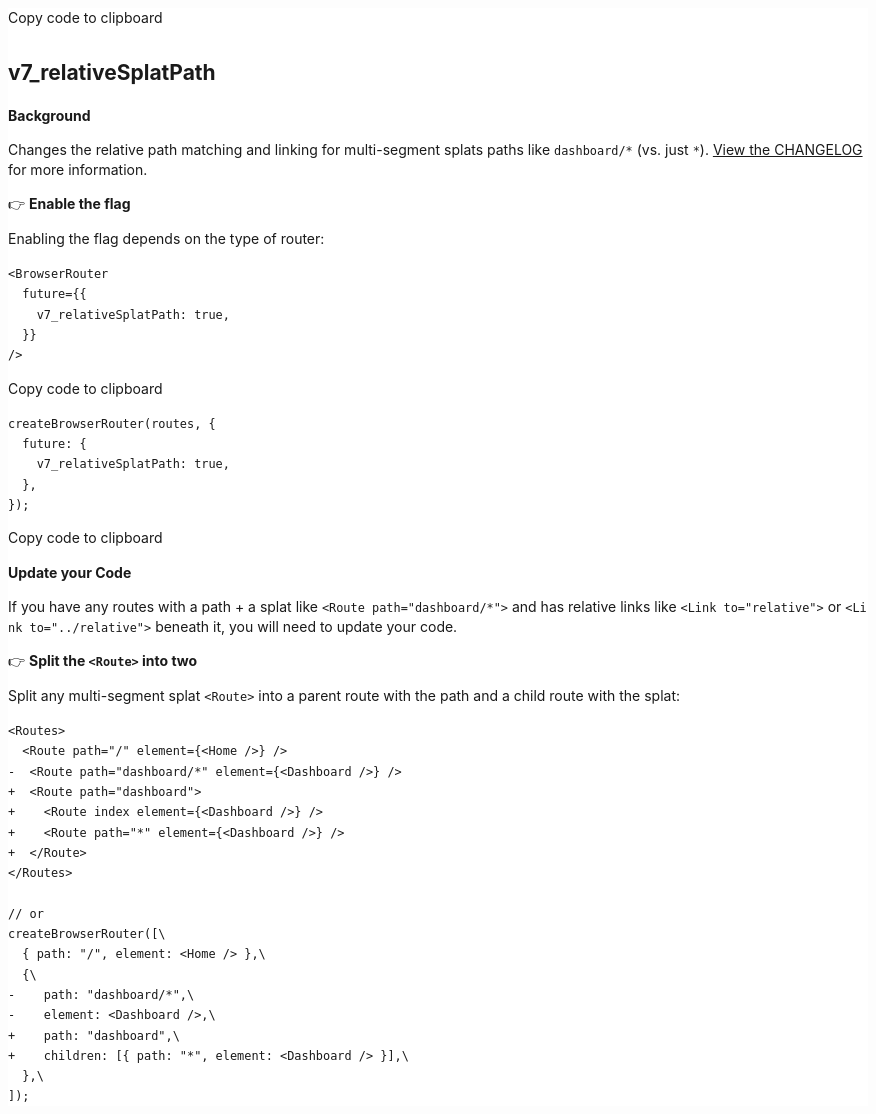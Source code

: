 Copy code to clipboard

## v7\_relativeSplatPath

**Background**

Changes the relative path matching and linking for multi-segment splats paths like `dashboard/*` (vs. just `*`). [View the CHANGELOG](https://github.com/remix-run/react-router/blob/main/packages/react-router-dom/CHANGELOG.md#minor-changes-2) for more information.

👉 **Enable the flag**

Enabling the flag depends on the type of router:

```
<BrowserRouter
  future={{
    v7_relativeSplatPath: true,
  }}
/>

```

Copy code to clipboard

```
createBrowserRouter(routes, {
  future: {
    v7_relativeSplatPath: true,
  },
});

```

Copy code to clipboard

**Update your Code**

If you have any routes with a path + a splat like `<Route path="dashboard/*">` and has relative links like `<Link to="relative">` or `<Link to="../relative">` beneath it, you will need to update your code.

👉 **Split the `<Route>` into two**

Split any multi-segment splat `<Route>` into a parent route with the path and a child route with the splat:

```
<Routes>
  <Route path="/" element={<Home />} />
-  <Route path="dashboard/*" element={<Dashboard />} />
+  <Route path="dashboard">
+    <Route index element={<Dashboard />} />
+    <Route path="*" element={<Dashboard />} />
+  </Route>
</Routes>

// or
createBrowserRouter([\
  { path: "/", element: <Home /> },\
  {\
-    path: "dashboard/*",\
-    element: <Dashboard />,\
+    path: "dashboard",\
+    children: [{ path: "*", element: <Dashboard /> }],\
  },\
]);

```
